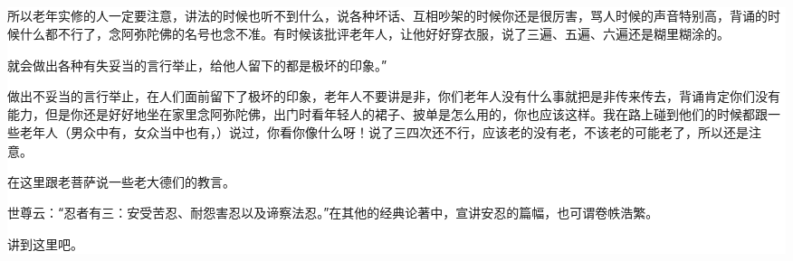 所以老年实修的人一定要注意，讲法的时候也听不到什么，说各种坏话、互相吵架的时候你还是很厉害，骂人时候的声音特别高，背诵的时候什么都不行了，念阿弥陀佛的名号也念不准。有时候该批评老年人，让他好好穿衣服，说了三遍、五遍、六遍还是糊里糊涂的。

就会做出各种有失妥当的言行举止，给他人留下的都是极坏的印象。”

做出不妥当的言行举止，在人们面前留下了极坏的印象，老年人不要讲是非，你们老年人没有什么事就把是非传来传去，背诵肯定你们没有能力，但是你还是好好地坐在家里念阿弥陀佛，出门时看年轻人的裙子、披单是怎么用的，你也应该这样。我在路上碰到他们的时候都跟一些老年人（男众中有，女众当中也有，）说过，你看你像什么呀！说了三四次还不行，应该老的没有老，不该老的可能老了，所以还是注意。

在这里跟老菩萨说一些老大德们的教言。

世尊云：“忍者有三：安受苦忍、耐怨害忍以及谛察法忍。”在其他的经典论著中，宣讲安忍的篇幅，也可谓卷帙浩繁。

讲到这里吧。

